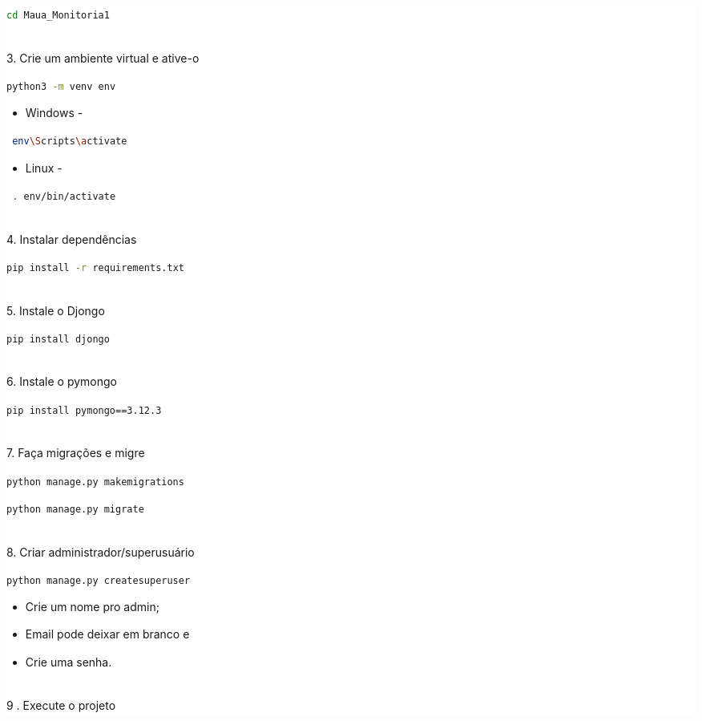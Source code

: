 ```bash
cd Maua_Monitoria1
```
<br>
3. Crie um ambiente virtual e ative-o

```bash 
python3 -m venv env
```
* Windows -
```bash
 env\Scripts\activate
```
* Linux - 
```bash
 . env/bin/activate
```
<br>
4. Instalar dependências

```bash
pip install -r requirements.txt
```
<br>
5. Instale o Djongo

```bash
pip install djongo
```
<br>
6. Instale o pymongo

```bash
pip install pymongo==3.12.3
```
<br>
7. Faça migrações e migre

```bash
python manage.py makemigrations
```

```bash
python manage.py migrate
```
<br>
8. Criar administrador/superusuário

```bash
python manage.py createsuperuser
```
- Crie um nome pro admin;


- Email pode deixar em branco e


- Crie uma senha.
<br>
9 . Execute o projeto
